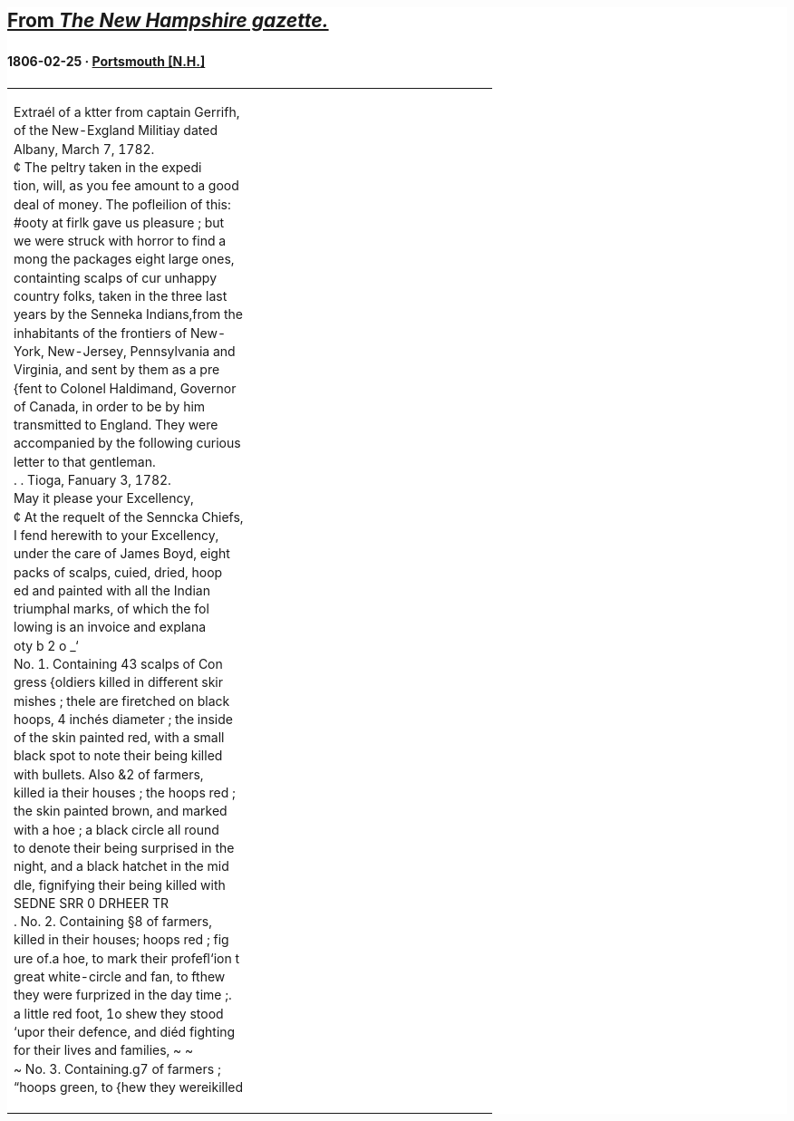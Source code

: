 
## [From _The New Hampshire gazette._](https://www.loc.gov/resource/sn83025588/1806-02-25/ed-1/?sp=1)

#### 1806-02-25 &middot; [Portsmouth [N.H.]](http://dbpedia.org/resource/Portsmouth%2C_New_Hampshire)

<table style="width: 100%;"><tr><td style="width: 50%">

  
  
Extraél of a ktter from captain Gerrifh,  
of the New-Exgland Militiay dated  
Albany, March 7, 1782.  
¢ The peltry taken in the expedi­  
tion, will, as you fee amount to a good  
deal of money. The pofleilion of this:  
#ooty at firlk gave us pleasure ; but  
we were struck with horror to find a­  
mong the packages eight large ones,  
containting scalps of cur unhappy  
country folks, taken in the three last  
years by the Senneka Indians,from the  
inhabitants of the frontiers of New-  
York, New-Jersey, Pennsylvania and  
Virginia, and sent by them as a pre­  
{fent to Colonel Haldimand, Governor  
of Canada, in order to be by him  
transmitted to England. They were  
accompanied by the following curious  
letter to that gentleman.  
. . Tioga, Fanuary 3, 1782.  
May it please your Excellency,  
¢ At the requelt of the Senncka Chiefs,  
I fend herewith to your Excellency,  
under the care of James Boyd, eight  
packs of scalps, cuied, dried, hoop­  
ed and painted with all the Indian  
triumphal marks, of which the fol­  
lowing is an invoice and explana­  
oty b 2 o _‘  
No. 1. Containing 43 scalps of Con­  
gress {oldiers killed in different skir­  
mishes ; thele are firetched on black  
hoops, 4 inchés diameter ; the inside  
of the skin painted red, with a small  
black spot to note their being killed  
with bullets. Also &amp;2 of farmers,  
killed ia their houses ; the hoops red ;  
the skin painted brown, and marked  
with a hoe ; a black circle all round  
to denote their being surprised in the  
night, and a black hatchet in the mid­  
dle, fignifying their being killed with  
SEDNE SRR 0 DRHEER TR  
. No. 2. Containing §8 of farmers,  
killed in their houses; hoops red ; fig­  
ure of.a hoe, to mark their profeﬂ‘ion t  
great white-circle and fan, to fthew  
they were furprized in the day time ;.  
a little red foot, 1o shew they stood  
‘upor their defence, and diéd fighting  
for their lives and families, ~ ~  
~ No. 3. Containing.g7 of farmers ;  
“hoops green, to {hew they wereikilled  